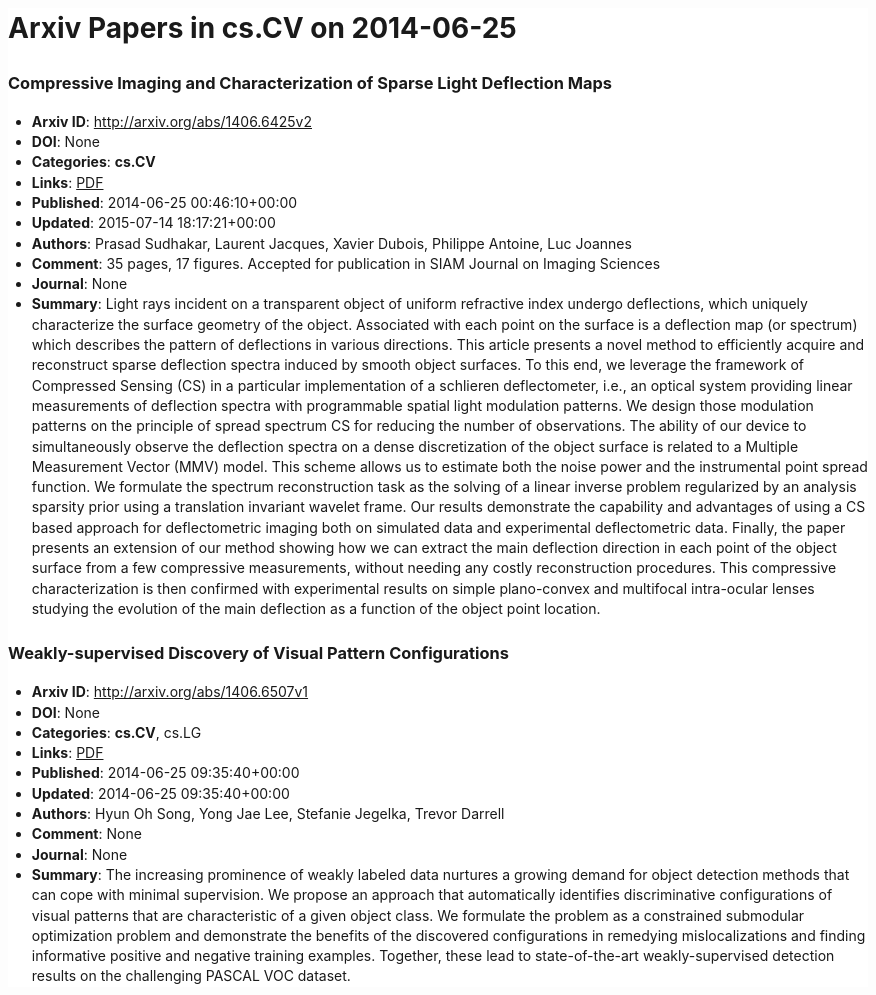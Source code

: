 # Arxiv Papers in cs.CV on 2014-06-25
### Compressive Imaging and Characterization of Sparse Light Deflection Maps
- **Arxiv ID**: http://arxiv.org/abs/1406.6425v2
- **DOI**: None
- **Categories**: **cs.CV**
- **Links**: [PDF](http://arxiv.org/pdf/1406.6425v2)
- **Published**: 2014-06-25 00:46:10+00:00
- **Updated**: 2015-07-14 18:17:21+00:00
- **Authors**: Prasad Sudhakar, Laurent Jacques, Xavier Dubois, Philippe Antoine, Luc Joannes
- **Comment**: 35 pages, 17 figures. Accepted for publication in SIAM Journal on
  Imaging Sciences
- **Journal**: None
- **Summary**: Light rays incident on a transparent object of uniform refractive index undergo deflections, which uniquely characterize the surface geometry of the object. Associated with each point on the surface is a deflection map (or spectrum) which describes the pattern of deflections in various directions. This article presents a novel method to efficiently acquire and reconstruct sparse deflection spectra induced by smooth object surfaces. To this end, we leverage the framework of Compressed Sensing (CS) in a particular implementation of a schlieren deflectometer, i.e., an optical system providing linear measurements of deflection spectra with programmable spatial light modulation patterns. We design those modulation patterns on the principle of spread spectrum CS for reducing the number of observations. The ability of our device to simultaneously observe the deflection spectra on a dense discretization of the object surface is related to a Multiple Measurement Vector (MMV) model. This scheme allows us to estimate both the noise power and the instrumental point spread function.   We formulate the spectrum reconstruction task as the solving of a linear inverse problem regularized by an analysis sparsity prior using a translation invariant wavelet frame. Our results demonstrate the capability and advantages of using a CS based approach for deflectometric imaging both on simulated data and experimental deflectometric data.   Finally, the paper presents an extension of our method showing how we can extract the main deflection direction in each point of the object surface from a few compressive measurements, without needing any costly reconstruction procedures. This compressive characterization is then confirmed with experimental results on simple plano-convex and multifocal intra-ocular lenses studying the evolution of the main deflection as a function of the object point location.



### Weakly-supervised Discovery of Visual Pattern Configurations
- **Arxiv ID**: http://arxiv.org/abs/1406.6507v1
- **DOI**: None
- **Categories**: **cs.CV**, cs.LG
- **Links**: [PDF](http://arxiv.org/pdf/1406.6507v1)
- **Published**: 2014-06-25 09:35:40+00:00
- **Updated**: 2014-06-25 09:35:40+00:00
- **Authors**: Hyun Oh Song, Yong Jae Lee, Stefanie Jegelka, Trevor Darrell
- **Comment**: None
- **Journal**: None
- **Summary**: The increasing prominence of weakly labeled data nurtures a growing demand for object detection methods that can cope with minimal supervision. We propose an approach that automatically identifies discriminative configurations of visual patterns that are characteristic of a given object class. We formulate the problem as a constrained submodular optimization problem and demonstrate the benefits of the discovered configurations in remedying mislocalizations and finding informative positive and negative training examples. Together, these lead to state-of-the-art weakly-supervised detection results on the challenging PASCAL VOC dataset.
